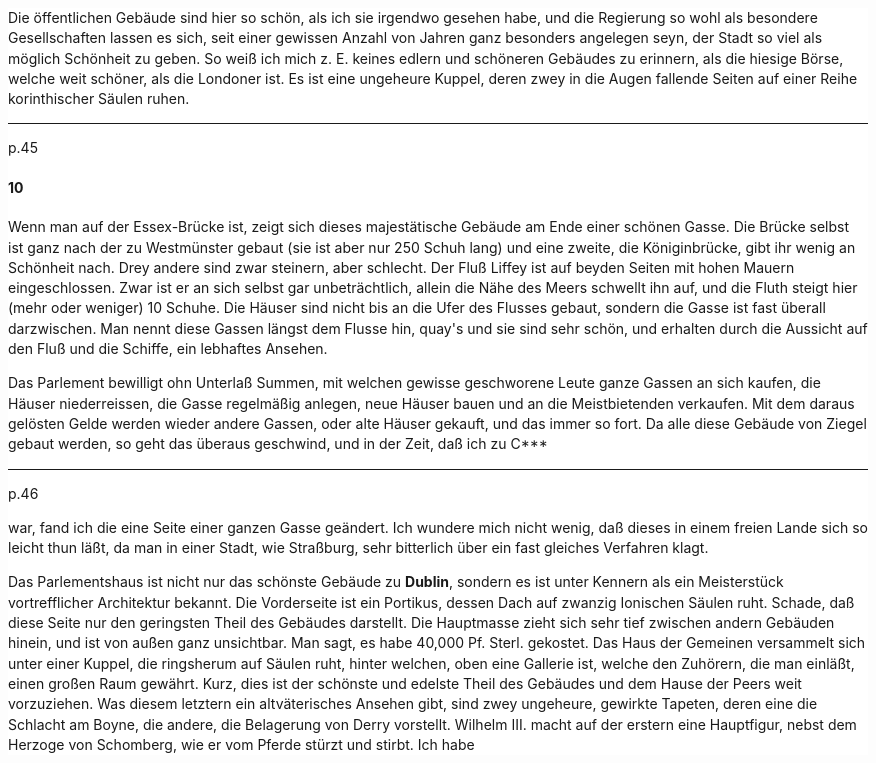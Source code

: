 
Die öffentlichen Gebäude sind hier so schön, als ich sie irgendwo gesehen habe, und die Regierung so wohl als besondere Gesellschaften lassen es sich, seit einer gewissen Anzahl von Jahren ganz besonders angelegen seyn, der Stadt so viel als möglich Schönheit zu geben. So weiß ich mich z. E. keines edlern und schöneren Gebäudes zu erinnern, als die hiesige Börse, welche weit schöner, als die Londoner ist. Es ist eine ungeheure Kuppel, deren zwey in die Augen fallende Seiten auf einer Reihe korinthischer Säulen ruhen.




---

p.45


#### 10


Wenn man auf der Essex-Brücke ist, zeigt sich dieses majestätische Gebäude am Ende einer schönen Gasse. Die Brücke selbst ist ganz nach der zu Westmünster gebaut (sie ist aber nur 250 Schuh lang) und eine zweite, die Königinbrücke, gibt ihr wenig an Schönheit nach. Drey andere sind zwar steinern, aber schlecht. Der Fluß Liffey ist auf beyden Seiten mit hohen Mauern eingeschlossen. Zwar ist er an sich selbst gar unbeträchtlich, allein die Nähe des Meers schwellt ihn auf, und die Fluth steigt hier (mehr oder weniger) 10 Schuhe. Die Häuser sind nicht bis an die Ufer des Flusses gebaut, sondern die Gasse ist fast überall darzwischen. Man nennt diese Gassen längst dem Flusse hin, quay's und sie sind sehr schön, und erhalten durch die Aussicht auf den Fluß und die Schiffe, ein lebhaftes Ansehen.


Das Parlement bewilligt ohn Unterlaß Summen, mit welchen gewisse geschworene Leute ganze Gassen an sich kaufen, die Häuser niederreissen, die Gasse regelmäßig anlegen, neue Häuser bauen und an die Meistbietenden verkaufen. Mit dem daraus gelösten Gelde werden wieder andere Gassen, oder alte Häuser gekauft, und das immer so fort. Da alle diese Gebäude von Ziegel gebaut werden, so geht das überaus geschwind, und in der Zeit, daß ich zu C*** 



---

p.46



war, fand ich die eine Seite einer ganzen Gasse geändert. Ich wundere mich nicht wenig, daß dieses in einem freien Lande sich so leicht thun läßt, da man in einer Stadt, wie Straßburg, sehr bitterlich über ein fast gleiches Verfahren klagt.


Das Parlementshaus ist nicht nur das schönste Gebäude zu **Dublin**, sondern es ist unter Kennern als ein Meisterstück vortrefflicher Architektur bekannt. Die Vorderseite ist ein Portikus, dessen Dach auf zwanzig Ionischen Säulen ruht. Schade, daß diese Seite nur den geringsten Theil des Gebäudes darstellt. Die Hauptmasse zieht sich sehr tief zwischen andern Gebäuden hinein, und ist von außen ganz unsichtbar. Man sagt, es habe 40,000 Pf. Sterl. gekostet. Das Haus der Gemeinen versammelt sich unter einer Kuppel, die ringsherum auf Säulen ruht, hinter welchen, oben eine Gallerie ist, welche den Zuhörern, die man einläßt, einen großen Raum gewährt. Kurz, dies ist der schönste und edelste Theil des Gebäudes und dem Hause der Peers weit vorzuziehen. Was diesem letztern ein altväterisches Ansehen gibt, sind zwey ungeheure, gewirkte Tapeten, deren eine die Schlacht am Boyne, die andere, die Belagerung von Derry vorstellt. Wilhelm III. macht auf der erstern eine Hauptfigur, nebst dem Herzoge von Schomberg, wie er vom Pferde stürzt und stirbt. Ich habe
